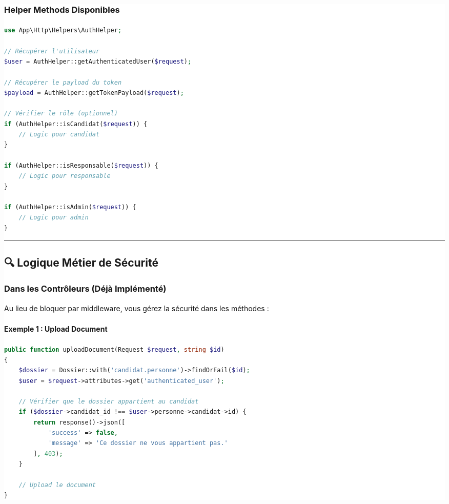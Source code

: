 ### Helper Methods Disponibles

```php
use App\Http\Helpers\AuthHelper;

// Récupérer l'utilisateur
$user = AuthHelper::getAuthenticatedUser($request);

// Récupérer le payload du token
$payload = AuthHelper::getTokenPayload($request);

// Vérifier le rôle (optionnel)
if (AuthHelper::isCandidat($request)) {
    // Logic pour candidat
}

if (AuthHelper::isResponsable($request)) {
    // Logic pour responsable
}

if (AuthHelper::isAdmin($request)) {
    // Logic pour admin
}
```

---

## 🔍 Logique Métier de Sécurité

### Dans les Contrôleurs (Déjà Implémenté)

Au lieu de bloquer par middleware, vous gérez la sécurité dans les méthodes :

#### Exemple 1 : Upload Document

```php
public function uploadDocument(Request $request, string $id)
{
    $dossier = Dossier::with('candidat.personne')->findOrFail($id);
    $user = $request->attributes->get('authenticated_user');
    
    // Vérifier que le dossier appartient au candidat
    if ($dossier->candidat_id !== $user->personne->candidat->id) {
        return response()->json([
            'success' => false,
            'message' => 'Ce dossier ne vous appartient pas.'
        ], 403);
    }
    
    // Upload le document
}
```
